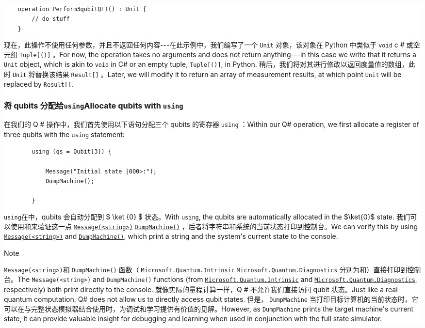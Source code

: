 ```qsharp
    operation Perform3qubitQFT() : Unit {
        // do stuff
    }
```

<span data-ttu-id="46450-138">现在，此操作不使用任何参数，并且不返回任何内容---在此示例中，我们编写了一个 `Unit` 对象，该对象在 Python 中类似于 `void` c # 或空元组 `Tuple[()]` 。</span><span class="sxs-lookup"><span data-stu-id="46450-138">For now, the operation takes no arguments and does not return anything---in this case we write that it returns a `Unit` object, which is akin to `void` in C# or an empty tuple, `Tuple[()]`, in Python.</span></span>
<span data-ttu-id="46450-139">稍后，我们将对其进行修改以返回度量值的数组，此时 `Unit` 将替换该结果 `Result[]` 。</span><span class="sxs-lookup"><span data-stu-id="46450-139">Later, we will modify it to return an array of measurement results, at which point `Unit` will be replaced by `Result[]`.</span></span> 

### <a name="allocate-qubits-with-using"></a><span data-ttu-id="46450-140">将 qubits 分配给`using`</span><span class="sxs-lookup"><span data-stu-id="46450-140">Allocate qubits with `using`</span></span>
<span data-ttu-id="46450-141">在我们的 Q # 操作中，我们首先使用以下语句分配三个 qubits 的寄存器 `using` ：</span><span class="sxs-lookup"><span data-stu-id="46450-141">Within our Q# operation, we first allocate a register of three qubits with the `using` statement:</span></span>

```qsharp
        using (qs = Qubit[3]) {

            Message("Initial state |000>:");
            DumpMachine();

        }
```

<span data-ttu-id="46450-142">`using`在中，qubits 会自动分配到 $ \ket {0} $ 状态。</span><span class="sxs-lookup"><span data-stu-id="46450-142">With `using`, the qubits are automatically allocated in the $\ket{0}$ state.</span></span> <span data-ttu-id="46450-143">我们可以使用和来验证这一点 [`Message(<string>)`](xref:microsoft.quantum.intrinsic.message) [`DumpMachine()`](xref:microsoft.quantum.diagnostics.dumpmachine) ，后者将字符串和系统的当前状态打印到控制台。</span><span class="sxs-lookup"><span data-stu-id="46450-143">We can verify this by using [`Message(<string>)`](xref:microsoft.quantum.intrinsic.message) and [`DumpMachine()`](xref:microsoft.quantum.diagnostics.dumpmachine), which print a string and the system's current state to the console.</span></span>

> [!NOTE]
> <span data-ttu-id="46450-144">`Message(<string>)`和 `DumpMachine()` 函数（ [`Microsoft.Quantum.Intrinsic`](xref:microsoft.quantum.intrinsic) [`Microsoft.Quantum.Diagnostics`](xref:microsoft.quantum.diagnostics) 分别为和）直接打印到控制台。</span><span class="sxs-lookup"><span data-stu-id="46450-144">The `Message(<string>)` and `DumpMachine()` functions (from [`Microsoft.Quantum.Intrinsic`](xref:microsoft.quantum.intrinsic) and [`Microsoft.Quantum.Diagnostics`](xref:microsoft.quantum.diagnostics), respectively) both print directly to the console.</span></span> <span data-ttu-id="46450-145">就像实际的量程计算一样，Q # 不允许我们直接访问 qubit 状态。</span><span class="sxs-lookup"><span data-stu-id="46450-145">Just like a real quantum computation, Q# does not allow us to directly access qubit states.</span></span>
> <span data-ttu-id="46450-146">但是， `DumpMachine` 当打印目标计算机的当前状态时，它可以在与完整状态模拟器结合使用时，为调试和学习提供有价值的见解。</span><span class="sxs-lookup"><span data-stu-id="46450-146">However, as `DumpMachine` prints the target machine's current state, it can provide valuable insight for debugging and learning when used in conjunction with the full state simulator.</span></span>
